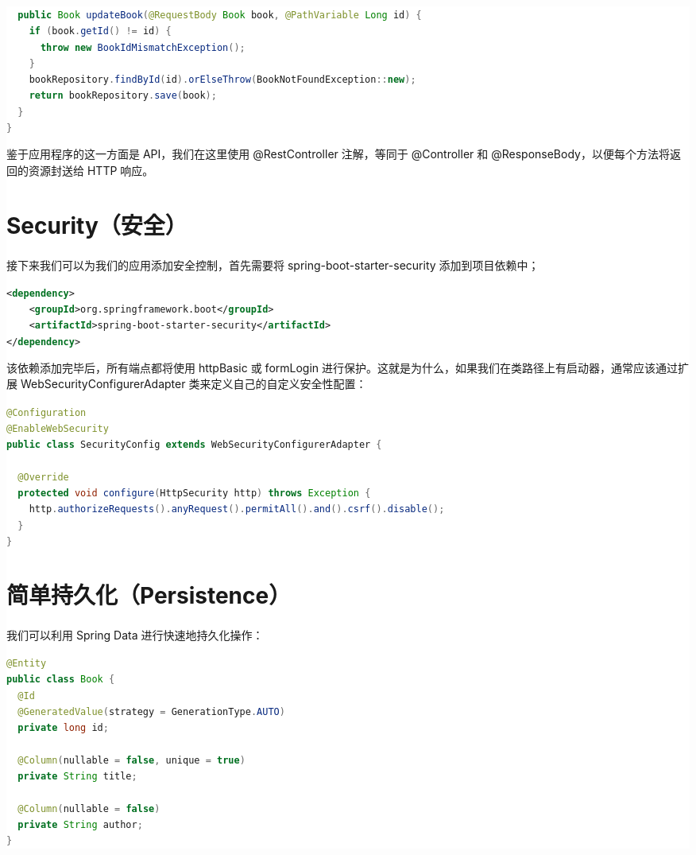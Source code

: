 ```java
  public Book updateBook(@RequestBody Book book, @PathVariable Long id) {
    if (book.getId() != id) {
      throw new BookIdMismatchException();
    }
    bookRepository.findById(id).orElseThrow(BookNotFoundException::new);
    return bookRepository.save(book);
  }
}
```

鉴于应用程序的这一方面是 API，我们在这里使用 @RestController 注解，等同于 @Controller 和 @ResponseBody，以便每个方法将返回的资源封送给 HTTP 响应。

# Security（安全）

接下来我们可以为我们的应用添加安全控制，首先需要将 spring-boot-starter-security 添加到项目依赖中；

```xml
<dependency>
    <groupId>org.springframework.boot</groupId>
    <artifactId>spring-boot-starter-security</artifactId>
</dependency>
```

该依赖添加完毕后，所有端点都将使用 httpBasic 或 formLogin 进行保护。这就是为什么，如果我们在类路径上有启动器，通常应该通过扩展 WebSecurityConfigurerAdapter 类来定义自己的自定义安全性配置：

```java
@Configuration
@EnableWebSecurity
public class SecurityConfig extends WebSecurityConfigurerAdapter {

  @Override
  protected void configure(HttpSecurity http) throws Exception {
    http.authorizeRequests().anyRequest().permitAll().and().csrf().disable();
  }
}
```

# 简单持久化（Persistence）

我们可以利用 Spring Data 进行快速地持久化操作：

```java
@Entity
public class Book {
  @Id
  @GeneratedValue(strategy = GenerationType.AUTO)
  private long id;

  @Column(nullable = false, unique = true)
  private String title;

  @Column(nullable = false)
  private String author;
}
```

